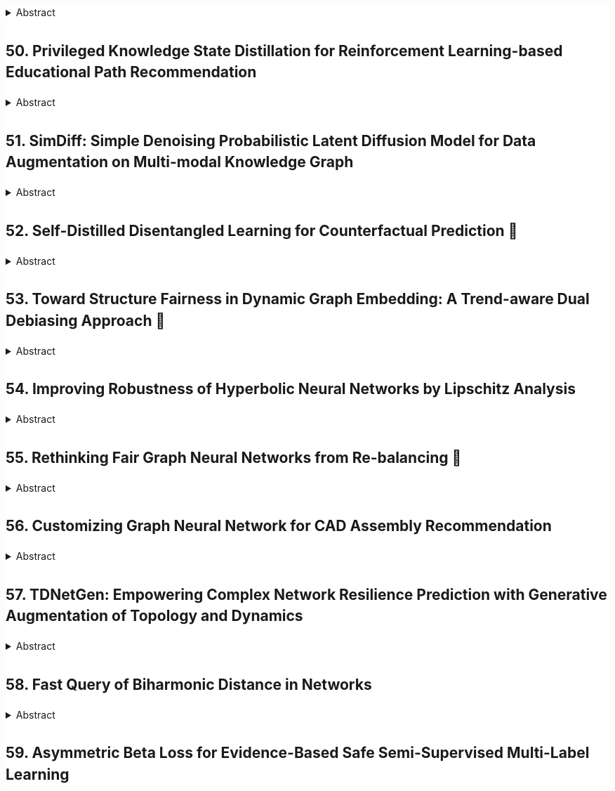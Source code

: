 <details><summary>Abstract</summary></details>

## 50. Privileged Knowledge State Distillation for Reinforcement Learning-based Educational Path Recommendation

<details><summary>Abstract</summary></details>

## 51. SimDiff: Simple Denoising Probabilistic Latent Diffusion Model for Data Augmentation on Multi-modal Knowledge Graph

<details><summary>Abstract</summary></details>

## 52. Self-Distilled Disentangled Learning for Counterfactual Prediction 🌟

<details><summary>Abstract</summary></details>

## 53. Toward Structure Fairness in Dynamic Graph Embedding: A Trend-aware Dual Debiasing Approach 🌟

<details><summary>Abstract</summary></details>

## 54. Improving Robustness of Hyperbolic Neural Networks by Lipschitz Analysis

<details><summary>Abstract</summary></details>

## 55. Rethinking Fair Graph Neural Networks from Re-balancing 🌟

<details><summary>Abstract</summary></details>

## 56. Customizing Graph Neural Network for CAD Assembly Recommendation

<details><summary>Abstract</summary></details>

## 57. TDNetGen: Empowering Complex Network Resilience Prediction with Generative Augmentation of Topology and Dynamics

<details><summary>Abstract</summary></details>

## 58. Fast Query of Biharmonic Distance in Networks

<details><summary>Abstract</summary></details>

## 59. Asymmetric Beta Loss for Evidence-Based Safe Semi-Supervised Multi-Label Learning
